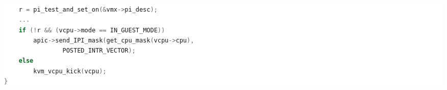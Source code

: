 ```cpp
    r = pi_test_and_set_on(&vmx->pi_desc);
    ...
    if (!r && (vcpu->mode == IN_GUEST_MODE))
        apic->send_IPI_mask(get_cpu_mask(vcpu->cpu),
                POSTED_INTR_VECTOR);
    else
        kvm_vcpu_kick(vcpu);
}
```
